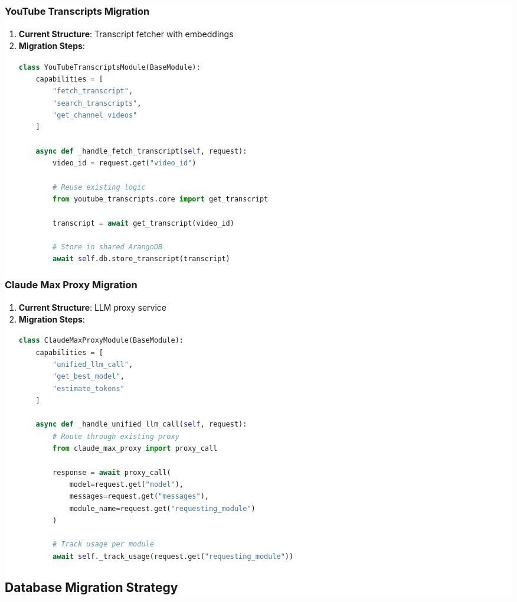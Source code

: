### YouTube Transcripts Migration

1. **Current Structure**: Transcript fetcher with embeddings
2. **Migration Steps**:
   ```python
   class YouTubeTranscriptsModule(BaseModule):
       capabilities = [
           "fetch_transcript",
           "search_transcripts",
           "get_channel_videos"
       ]
       
       async def _handle_fetch_transcript(self, request):
           video_id = request.get("video_id")
           
           # Reuse existing logic
           from youtube_transcripts.core import get_transcript
           
           transcript = await get_transcript(video_id)
           
           # Store in shared ArangoDB
           await self.db.store_transcript(transcript)
   ```

### Claude Max Proxy Migration

1. **Current Structure**: LLM proxy service
2. **Migration Steps**:
   ```python
   class ClaudeMaxProxyModule(BaseModule):
       capabilities = [
           "unified_llm_call",
           "get_best_model",
           "estimate_tokens"
       ]
       
       async def _handle_unified_llm_call(self, request):
           # Route through existing proxy
           from claude_max_proxy import proxy_call
           
           response = await proxy_call(
               model=request.get("model"),
               messages=request.get("messages"),
               module_name=request.get("requesting_module")
           )
           
           # Track usage per module
           await self._track_usage(request.get("requesting_module"))
   ```

## Database Migration Strategy

